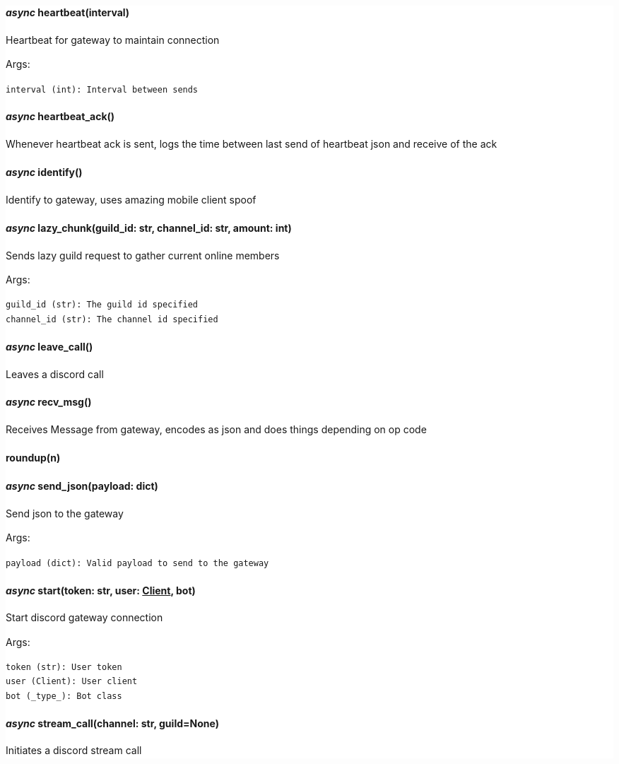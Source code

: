 
#### _async_ heartbeat(interval)
Heartbeat for gateway to maintain connection

Args:

    interval (int): Interval between sends


#### _async_ heartbeat_ack()
Whenever heartbeat ack is sent, logs the time between last send of heartbeat json and receive of the ack


#### _async_ identify()
Identify to gateway, uses amazing mobile client spoof


#### _async_ lazy_chunk(guild_id: str, channel_id: str, amount: int)
Sends lazy guild request to gather current online members

Args:

    guild_id (str): The guild id specified
    channel_id (str): The channel id specified


#### _async_ leave_call()
Leaves a discord call


#### _async_ recv_msg()
Receives Message from gateway, encodes as json and does things depending on op code


#### roundup(n)

#### _async_ send_json(payload: dict)
Send json to the gateway

Args:

    payload (dict): Valid payload to send to the gateway


#### _async_ start(token: str, user: [Client](selfcord.models.md#selfcord.models.client.Client), bot)
Start discord gateway connection

Args:

    token (str): User token
    user (Client): User client
    bot (_type_): Bot class


#### _async_ stream_call(channel: str, guild=None)
Initiates a discord stream call
